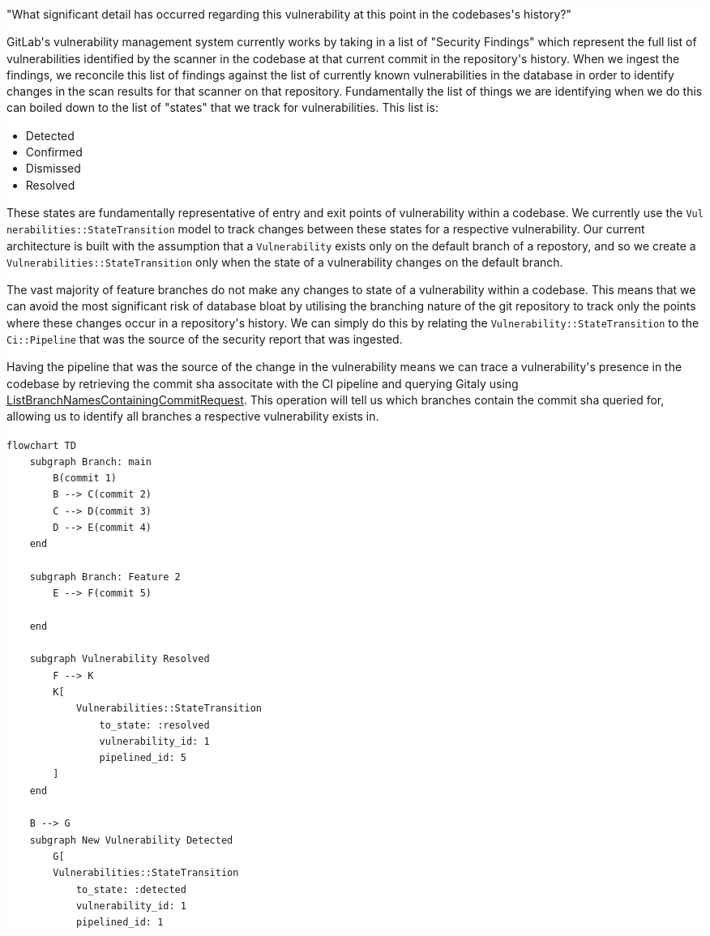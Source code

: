 "What significant detail has occurred regarding this vulnerability at this point in the codebases's history?"

GitLab's vulnerability management system currently works by taking in a list of "Security Findings" which represent the full list of vulnerabilities identified by the scanner in the codebase at that current commit in the repository's history. When we ingest the findings, we reconcile this list of findings against the list of currently known vulnerabilities in the database in order to identify changes in the scan results for that scanner on that repository.
Fundamentally the list of things we are identifying when we do this can boiled down to the list of "states" that we track for vulnerabilities. This list is:

- Detected
- Confirmed
- Dismissed
- Resolved

These states are fundamentally representative of entry and exit points of vulnerability within a codebase. We currently use the `Vulnerabilities::StateTransition` model to track changes between these states for a respective vulnerability. Our current architecture is built with the assumption that a `Vulnerability` exists only on the default branch of a repostory, and so we create a `Vulnerabilities::StateTransition` only when the state of a vulnerability changes on the default branch.

The vast majority of feature branches do not make any changes to state of a vulnerability within a codebase. This means that we can avoid the most significant risk of database bloat by utilising the branching nature of the git repository to track only the points where these changes occur in a repository's history. We can simply do this by relating the `Vulnerability::StateTransition` to the `Ci::Pipeline` that was the source of the security report that was ingested.

Having the pipeline that was the source of the change in the vulnerability means we can trace a vulnerability's presence in the codebase by retrieving the commit sha associtate with the CI pipeline and querying Gitaly using  [ListBranchNamesContainingCommitRequest](https://gitlab-org.gitlab.io/gitaly/#gitaly.ListBranchNamesContainingCommitRequest). This operation will tell us which branches contain the commit sha queried for, allowing us to identify all branches a respective vulnerability exists in.

```mermaid
flowchart TD
    subgraph Branch: main
        B(commit 1)
        B --> C(commit 2)
        C --> D(commit 3)
        D --> E(commit 4)
    end

    subgraph Branch: Feature 2
        E --> F(commit 5)

    end

    subgraph Vulnerability Resolved
        F --> K
        K[
            Vulnerabilities::StateTransition
                to_state: :resolved
                vulnerability_id: 1
                pipelined_id: 5
        ]
    end

    B --> G
    subgraph New Vulnerability Detected
        G[
        Vulnerabilities::StateTransition
            to_state: :detected
            vulnerability_id: 1
            pipelined_id: 1
```